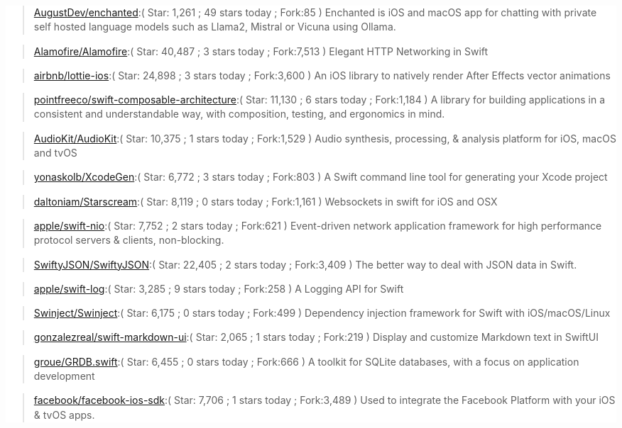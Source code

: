 > [AugustDev/enchanted](https://github.com/AugustDev/enchanted):( Star: 1,261 ; 49 stars today ; Fork:85 )
> Enchanted is iOS and macOS app for chatting with private self hosted language models such as Llama2, Mistral or Vicuna using Ollama.

> [Alamofire/Alamofire](https://github.com/Alamofire/Alamofire):( Star: 40,487 ; 3 stars today ; Fork:7,513 )
> Elegant HTTP Networking in Swift

> [airbnb/lottie-ios](https://github.com/airbnb/lottie-ios):( Star: 24,898 ; 3 stars today ; Fork:3,600 )
> An iOS library to natively render After Effects vector animations

> [pointfreeco/swift-composable-architecture](https://github.com/pointfreeco/swift-composable-architecture):( Star: 11,130 ; 6 stars today ; Fork:1,184 )
> A library for building applications in a consistent and understandable way, with composition, testing, and ergonomics in mind.

> [AudioKit/AudioKit](https://github.com/AudioKit/AudioKit):( Star: 10,375 ; 1 stars today ; Fork:1,529 )
> Audio synthesis, processing, & analysis platform for iOS, macOS and tvOS

> [yonaskolb/XcodeGen](https://github.com/yonaskolb/XcodeGen):( Star: 6,772 ; 3 stars today ; Fork:803 )
> A Swift command line tool for generating your Xcode project

> [daltoniam/Starscream](https://github.com/daltoniam/Starscream):( Star: 8,119 ; 0 stars today ; Fork:1,161 )
> Websockets in swift for iOS and OSX

> [apple/swift-nio](https://github.com/apple/swift-nio):( Star: 7,752 ; 2 stars today ; Fork:621 )
> Event-driven network application framework for high performance protocol servers & clients, non-blocking.

> [SwiftyJSON/SwiftyJSON](https://github.com/SwiftyJSON/SwiftyJSON):( Star: 22,405 ; 2 stars today ; Fork:3,409 )
> The better way to deal with JSON data in Swift.

> [apple/swift-log](https://github.com/apple/swift-log):( Star: 3,285 ; 9 stars today ; Fork:258 )
> A Logging API for Swift

> [Swinject/Swinject](https://github.com/Swinject/Swinject):( Star: 6,175 ; 0 stars today ; Fork:499 )
> Dependency injection framework for Swift with iOS/macOS/Linux

> [gonzalezreal/swift-markdown-ui](https://github.com/gonzalezreal/swift-markdown-ui):( Star: 2,065 ; 1 stars today ; Fork:219 )
> Display and customize Markdown text in SwiftUI

> [groue/GRDB.swift](https://github.com/groue/GRDB.swift):( Star: 6,455 ; 0 stars today ; Fork:666 )
> A toolkit for SQLite databases, with a focus on application development

> [facebook/facebook-ios-sdk](https://github.com/facebook/facebook-ios-sdk):( Star: 7,706 ; 1 stars today ; Fork:3,489 )
> Used to integrate the Facebook Platform with your iOS & tvOS apps.
